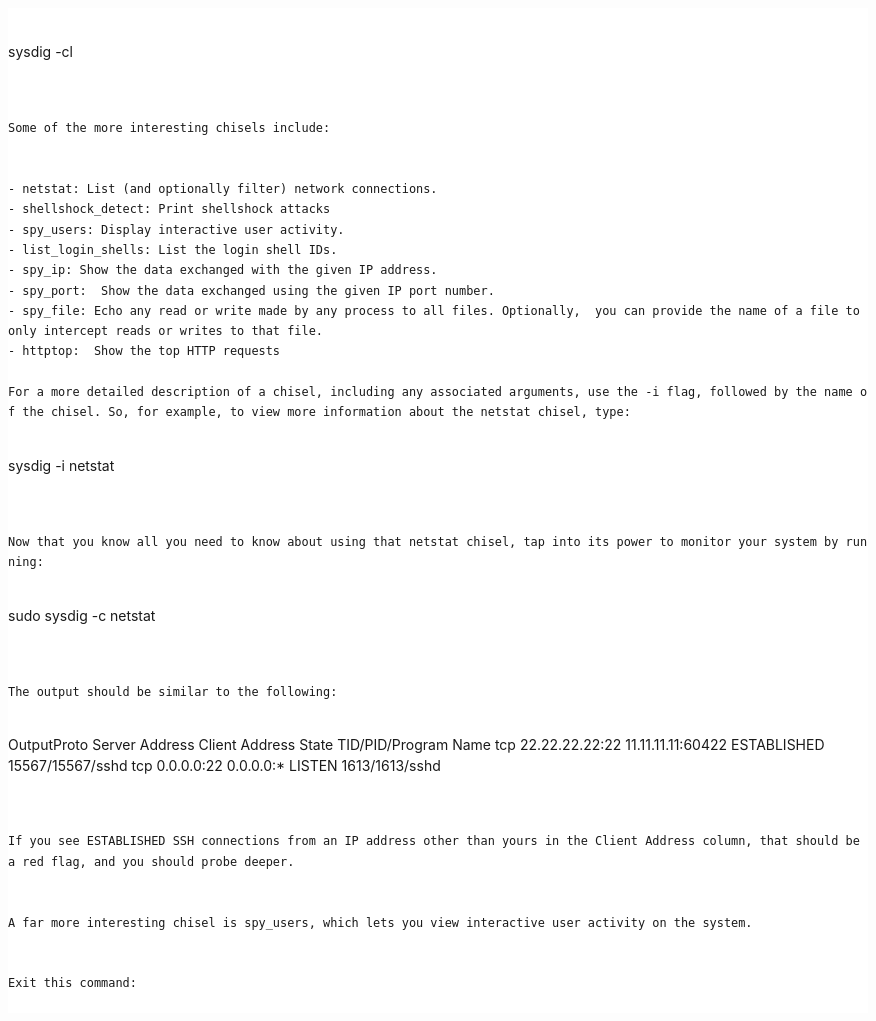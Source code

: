```


```
sysdig -cl


```


Some of the more interesting chisels include:


- netstat: List (and optionally filter) network connections.
- shellshock_detect: Print shellshock attacks
- spy_users: Display interactive user activity.
- list_login_shells: List the login shell IDs.
- spy_ip: Show the data exchanged with the given IP address.
- spy_port:  Show the data exchanged using the given IP port number.
- spy_file: Echo any read or write made by any process to all files. Optionally,  you can provide the name of a file to only intercept reads or writes to that file.
- httptop:  Show the top HTTP requests

For a more detailed description of a chisel, including any associated arguments, use the -i flag, followed by the name of the chisel. So, for example, to view more information about the netstat chisel, type:


```
sysdig -i netstat


```


Now that you know all you need to know about using that netstat chisel, tap into its power to monitor your system by running:


```
sudo sysdig -c netstat


```


The output should be similar to the following:


```
OutputProto Server Address           Client Address           State          TID/PID/Program Name
tcp   22.22.22.22:22           11.11.11.11:60422        ESTABLISHED    15567/15567/sshd
tcp   0.0.0.0:22               0.0.0.0:*                LISTEN         1613/1613/sshd

```


If you see ESTABLISHED SSH connections from an IP address other than yours in the Client Address column, that should be a red flag, and you should probe deeper.


A far more interesting chisel is spy_users, which lets you view interactive user activity on the system.


Exit this command:


```